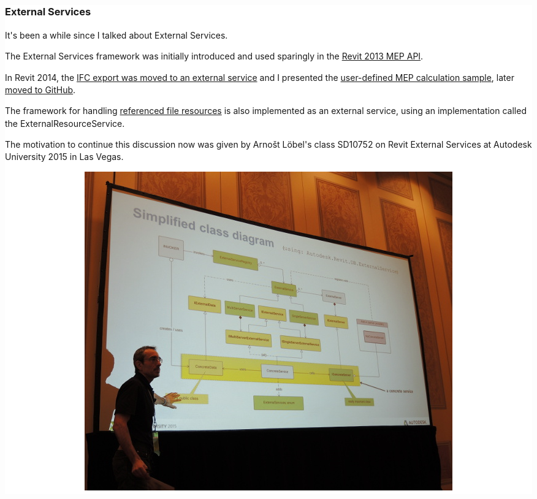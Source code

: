 <head>
<meta http-equiv="Content-Type" content="text/html; charset=utf-8">
<link rel="stylesheet" type="text/css" href="bc.css">
<script src="run_prettify.js" type="text/javascript"></script>

</head>



### External Services

It's been a while since I talked about External Services.

The External Services framework was initially introduced and used sparingly in
the [Revit 2013 MEP API](http://thebuildingcoder.typepad.com/blog/2012/05/the-revit-2013-mep-api-and-external-services.html).

In Revit 2014,
the [IFC export was moved to an external service](http://thebuildingcoder.typepad.com/blog/2013/04/whats-new-in-the-revit-2014-api.html) and
I presented
the [user-defined MEP calculation sample](http://thebuildingcoder.typepad.com/blog/2013/04/whats-new-in-the-revit-2014-api.html),
later [moved to GitHub](http://thebuildingcoder.typepad.com/blog/2013/11/user-mep-calculation-sample-on-github.html).

The framework for handling [referenced file resources](http://thebuildingcoder.typepad.com/blog/2014/07/referenced-files-as-a-service.html) is
also implemented as an external service, using an implementation called the ExternalResourceService.

The motivation to continue this discussion now was given by Arnošt Löbel's class SD10752 on Revit External Services at Autodesk University 2015 in Las Vegas.

<center>
<img src="img/372_arnost_lobel_600x520.jpg" alt="Arnošt Löbel" width="600">
</center>
